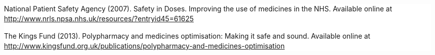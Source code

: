 National Patient Safety Agency (2007). Safety in Doses. Improving the use of medicines in the NHS. Available online at http://www.nrls.npsa.nhs.uk/resources/?entryid45=61625
 
The Kings Fund (2013). Polypharmacy and medicines optimisation: Making it safe and sound.  Available online at http://www.kingsfund.org.uk/publications/polypharmacy-and-medicines-optimisation